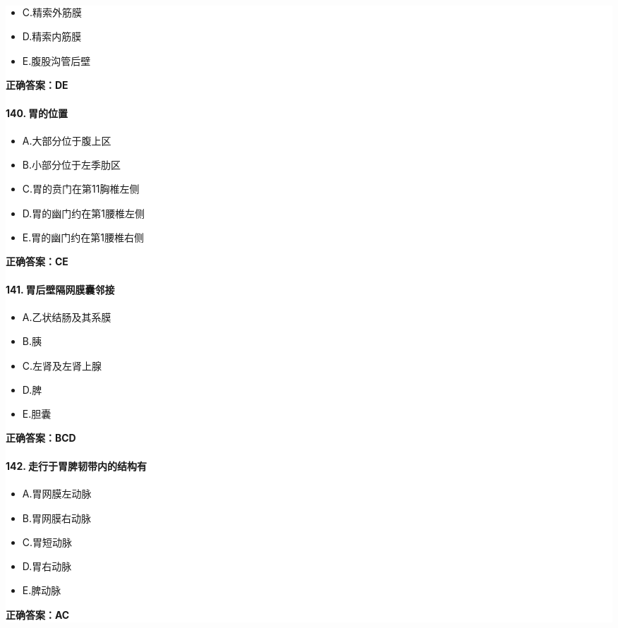 * C.精索外筋膜

* D.精索内筋膜

* E.腹股沟管后壁

**正确答案：DE**







#### 140. 胃的位置

* A.大部分位于腹上区

* B.小部分位于左季肋区

* C.胃的贲门在第11胸椎左侧

* D.胃的幽门约在第1腰椎左侧

* E.胃的幽门约在第1腰椎右侧

**正确答案：CE**







#### 141. 胃后壁隔网膜囊邻接

* A.乙状结肠及其系膜

* B.胰

* C.左肾及左肾上腺

* D.脾

* E.胆囊

**正确答案：BCD**







#### 142. 走行于胃脾韧带内的结构有

* A.胃网膜左动脉

* B.胃网膜右动脉

* C.胃短动脉

* D.胃右动脉

* E.脾动脉

**正确答案：AC**


